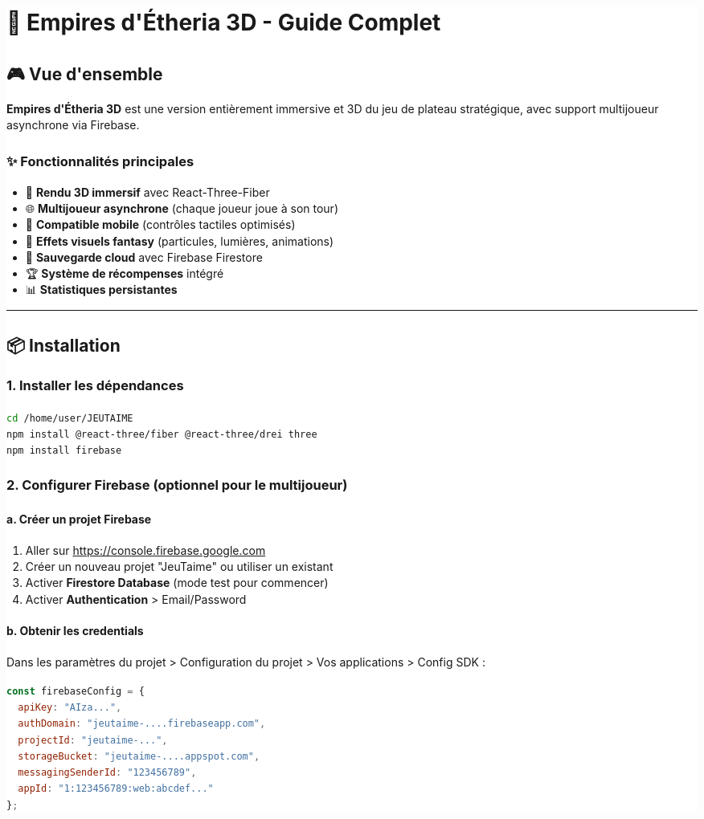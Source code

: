 # 🏰 Empires d'Étheria 3D - Guide Complet

## 🎮 Vue d'ensemble

**Empires d'Étheria 3D** est une version entièrement immersive et 3D du jeu de plateau stratégique, avec support multijoueur asynchrone via Firebase.

### ✨ Fonctionnalités principales

- 🎯 **Rendu 3D immersif** avec React-Three-Fiber
- 🌐 **Multijoueur asynchrone** (chaque joueur joue à son tour)
- 📱 **Compatible mobile** (contrôles tactiles optimisés)
- 🎨 **Effets visuels fantasy** (particules, lumières, animations)
- 💾 **Sauvegarde cloud** avec Firebase Firestore
- 🏆 **Système de récompenses** intégré
- 📊 **Statistiques persistantes**

---

## 📦 Installation

### 1. Installer les dépendances

```bash
cd /home/user/JEUTAIME
npm install @react-three/fiber @react-three/drei three
npm install firebase
```

### 2. Configurer Firebase (optionnel pour le multijoueur)

#### a. Créer un projet Firebase

1. Aller sur https://console.firebase.google.com
2. Créer un nouveau projet "JeuTaime" ou utiliser un existant
3. Activer **Firestore Database** (mode test pour commencer)
4. Activer **Authentication** > Email/Password

#### b. Obtenir les credentials

Dans les paramètres du projet > Configuration du projet > Vos applications > Config SDK :

```javascript
const firebaseConfig = {
  apiKey: "AIza...",
  authDomain: "jeutaime-....firebaseapp.com",
  projectId: "jeutaime-...",
  storageBucket: "jeutaime-....appspot.com",
  messagingSenderId: "123456789",
  appId: "1:123456789:web:abcdef..."
};
```
